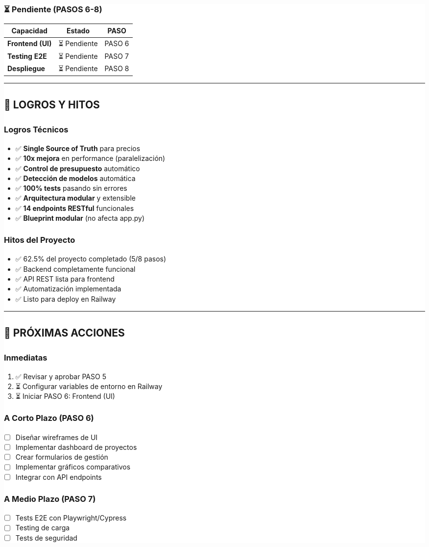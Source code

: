 ### ⏳ Pendiente (PASOS 6-8)

| Capacidad | Estado | PASO |
|-----------|--------|------|
| **Frontend (UI)** | ⏳ Pendiente | PASO 6 |
| **Testing E2E** | ⏳ Pendiente | PASO 7 |
| **Despliegue** | ⏳ Pendiente | PASO 8 |

---

## 🎉 LOGROS Y HITOS

### Logros Técnicos
- ✅ **Single Source of Truth** para precios
- ✅ **10x mejora** en performance (paralelización)
- ✅ **Control de presupuesto** automático
- ✅ **Detección de modelos** automática
- ✅ **100% tests** pasando sin errores
- ✅ **Arquitectura modular** y extensible
- ✅ **14 endpoints RESTful** funcionales
- ✅ **Blueprint modular** (no afecta app.py)

### Hitos del Proyecto
- ✅ 62.5% del proyecto completado (5/8 pasos)
- ✅ Backend completamente funcional
- ✅ API REST lista para frontend
- ✅ Automatización implementada
- ✅ Listo para deploy en Railway

---

## 📝 PRÓXIMAS ACCIONES

### Inmediatas
1. ✅ Revisar y aprobar PASO 5
2. ⏳ Configurar variables de entorno en Railway
3. ⏳ Iniciar PASO 6: Frontend (UI)

### A Corto Plazo (PASO 6)
- [ ] Diseñar wireframes de UI
- [ ] Implementar dashboard de proyectos
- [ ] Crear formularios de gestión
- [ ] Implementar gráficos comparativos
- [ ] Integrar con API endpoints

### A Medio Plazo (PASO 7)
- [ ] Tests E2E con Playwright/Cypress
- [ ] Testing de carga
- [ ] Tests de seguridad
